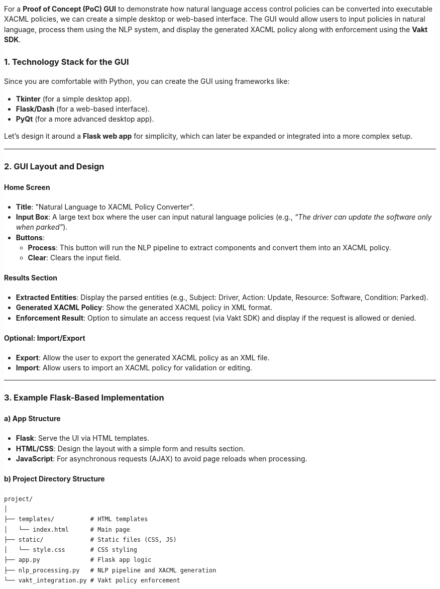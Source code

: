 For a **Proof of Concept (PoC) GUI** to demonstrate how natural language access control policies can be converted into executable XACML policies, we can create a simple desktop or web-based interface. The GUI would allow users to input policies in natural language, process them using the NLP system, and display the generated XACML policy along with enforcement using the **Vakt SDK**.

### **1. Technology Stack for the GUI**
Since you are comfortable with Python, you can create the GUI using frameworks like:
- **Tkinter** (for a simple desktop app).
- **Flask/Dash** (for a web-based interface).
- **PyQt** (for a more advanced desktop app).

Let’s design it around a **Flask web app** for simplicity, which can later be expanded or integrated into a more complex setup.

---

### **2. GUI Layout and Design**

#### **Home Screen**
- **Title**: "Natural Language to XACML Policy Converter".
- **Input Box**: A large text box where the user can input natural language policies (e.g., *“The driver can update the software only when parked”*).
- **Buttons**:
  - **Process**: This button will run the NLP pipeline to extract components and convert them into an XACML policy.
  - **Clear**: Clears the input field.
  
#### **Results Section**
- **Extracted Entities**: Display the parsed entities (e.g., Subject: Driver, Action: Update, Resource: Software, Condition: Parked).
- **Generated XACML Policy**: Show the generated XACML policy in XML format.
- **Enforcement Result**: Option to simulate an access request (via Vakt SDK) and display if the request is allowed or denied.

#### **Optional: Import/Export**
- **Export**: Allow the user to export the generated XACML policy as an XML file.
- **Import**: Allow users to import an XACML policy for validation or editing.

---

### **3. Example Flask-Based Implementation**

#### **a) App Structure**
- **Flask**: Serve the UI via HTML templates.
- **HTML/CSS**: Design the layout with a simple form and results section.
- **JavaScript**: For asynchronous requests (AJAX) to avoid page reloads when processing.

#### **b) Project Directory Structure**
```
project/
│
├── templates/          # HTML templates
│   └── index.html      # Main page
├── static/             # Static files (CSS, JS)
│   └── style.css       # CSS styling
├── app.py              # Flask app logic
├── nlp_processing.py   # NLP pipeline and XACML generation
└── vakt_integration.py # Vakt policy enforcement
```
